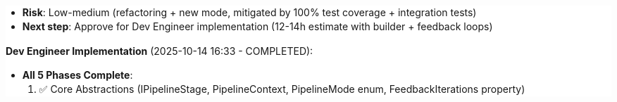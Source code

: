 - **Risk**: Low-medium (refactoring + new mode, mitigated by 100% test coverage + integration tests)
- **Next step**: Approve for Dev Engineer implementation (12-14h estimate with builder + feedback loops)

**Dev Engineer Implementation** (2025-10-14 16:33 - COMPLETED):
- **All 5 Phases Complete**:
  1. ✅ Core Abstractions (IPipelineStage, PipelineContext, PipelineMode enum, FeedbackIterations property)
